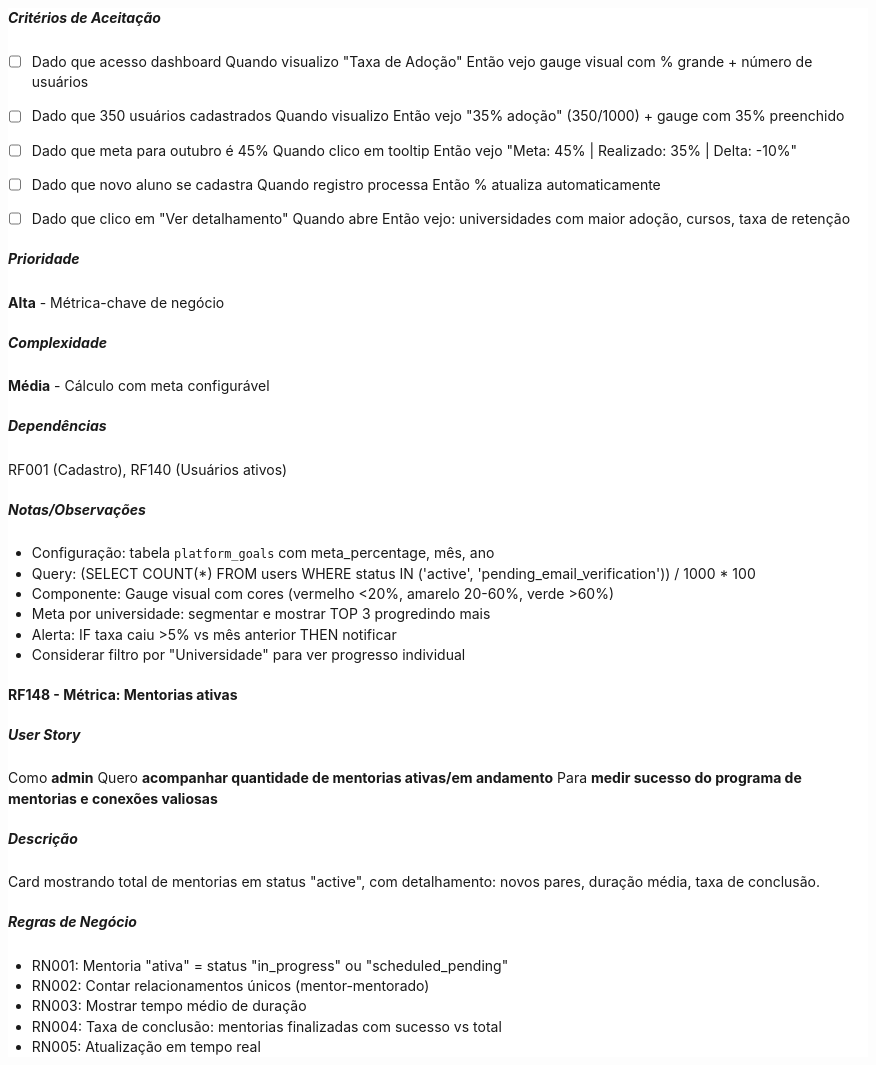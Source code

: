 ##### Critérios de Aceitação
- [ ] Dado que acesso dashboard
      Quando visualizo "Taxa de Adoção"
      Então vejo gauge visual com % grande + número de usuários
      
- [ ] Dado que 350 usuários cadastrados
      Quando visualizo
      Então vejo "35% adoção" (350/1000) + gauge com 35% preenchido
      
- [ ] Dado que meta para outubro é 45%
      Quando clico em tooltip
      Então vejo "Meta: 45% | Realizado: 35% | Delta: -10%"
      
- [ ] Dado que novo aluno se cadastra
      Quando registro processa
      Então % atualiza automaticamente
      
- [ ] Dado que clico em "Ver detalhamento"
      Quando abre
      Então vejo: universidades com maior adoção, cursos, taxa de retenção

##### Prioridade
**Alta** - Métrica-chave de negócio

##### Complexidade
**Média** - Cálculo com meta configurável

##### Dependências
RF001 (Cadastro), RF140 (Usuários ativos)

##### Notas/Observações
- Configuração: tabela `platform_goals` com meta_percentage, mês, ano
- Query: (SELECT COUNT(*) FROM users WHERE status IN ('active', 'pending_email_verification')) / 1000 * 100
- Componente: Gauge visual com cores (vermelho <20%, amarelo 20-60%, verde >60%)
- Meta por universidade: segmentar e mostrar TOP 3 progredindo mais
- Alerta: IF taxa caiu >5% vs mês anterior THEN notificar
- Considerar filtro por "Universidade" para ver progresso individual



#### RF148 - Métrica: Mentorias ativas

##### User Story
Como **admin**
Quero **acompanhar quantidade de mentorias ativas/em andamento**
Para **medir sucesso do programa de mentorias e conexões valiosas**

##### Descrição
Card mostrando total de mentorias em status "active", com detalhamento: novos pares, duração média, taxa de conclusão.

##### Regras de Negócio
- RN001: Mentoria "ativa" = status "in_progress" ou "scheduled_pending"
- RN002: Contar relacionamentos únicos (mentor-mentorado)
- RN003: Mostrar tempo médio de duração
- RN004: Taxa de conclusão: mentorias finalizadas com sucesso vs total
- RN005: Atualização em tempo real
